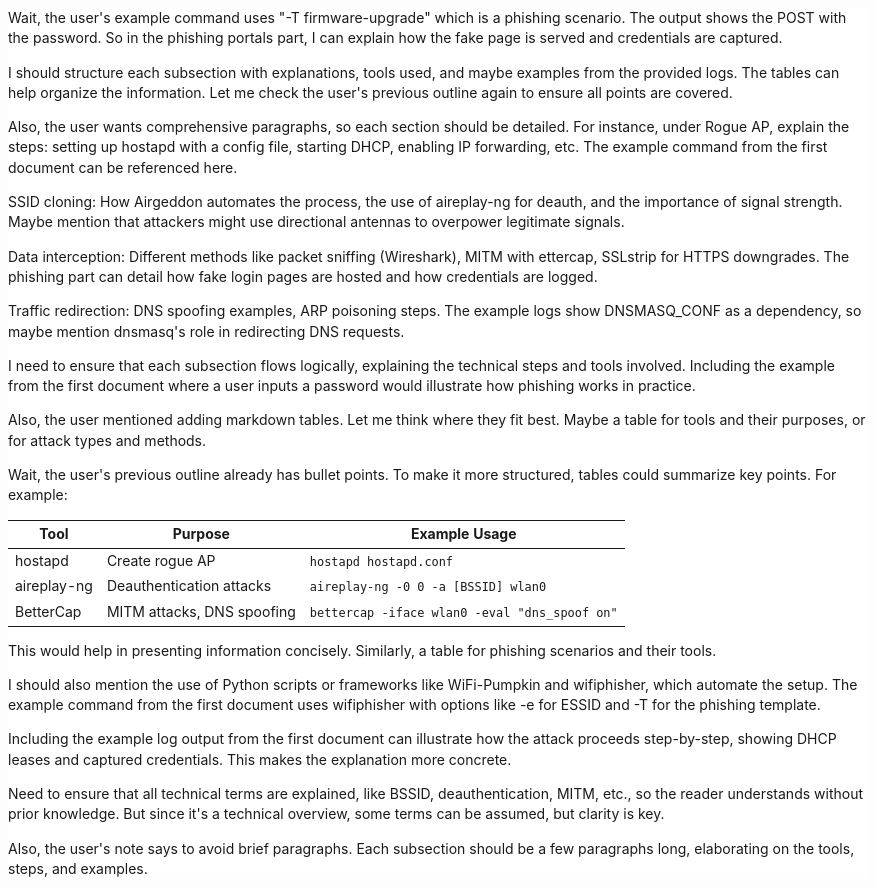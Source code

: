 Wait, the user's example command uses "-T firmware-upgrade" which is a phishing scenario. The output shows the POST with the password. So in the phishing portals part, I can explain how the fake page is served and credentials are captured.

I should structure each subsection with explanations, tools used, and maybe examples from the provided logs. The tables can help organize the information. Let me check the user's previous outline again to ensure all points are covered.

Also, the user wants comprehensive paragraphs, so each section should be detailed. For instance, under Rogue AP, explain the steps: setting up hostapd with a config file, starting DHCP, enabling IP forwarding, etc. The example command from the first document can be referenced here.

SSID cloning: How Airgeddon automates the process, the use of aireplay-ng for deauth, and the importance of signal strength. Maybe mention that attackers might use directional antennas to overpower legitimate signals.

Data interception: Different methods like packet sniffing (Wireshark), MITM with ettercap, SSLstrip for HTTPS downgrades. The phishing part can detail how fake login pages are hosted and how credentials are logged.

Traffic redirection: DNS spoofing examples, ARP poisoning steps. The example logs show DNSMASQ_CONF as a dependency, so maybe mention dnsmasq's role in redirecting DNS requests.

I need to ensure that each subsection flows logically, explaining the technical steps and tools involved. Including the example from the first document where a user inputs a password would illustrate how phishing works in practice.

Also, the user mentioned adding markdown tables. Let me think where they fit best. Maybe a table for tools and their purposes, or for attack types and methods.

Wait, the user's previous outline already has bullet points. To make it more structured, tables could summarize key points. For example:

| Tool          | Purpose                          | Example Usage                          |
|---------------|----------------------------------|----------------------------------------|
| hostapd       | Create rogue AP                  | `hostapd hostapd.conf`                 |
| aireplay-ng   | Deauthentication attacks         | `aireplay-ng -0 0 -a [BSSID] wlan0`   |
| BetterCap     | MITM attacks, DNS spoofing       | `bettercap -iface wlan0 -eval "dns_spoof on"` |

This would help in presenting information concisely. Similarly, a table for phishing scenarios and their tools.

I should also mention the use of Python scripts or frameworks like WiFi-Pumpkin and wifiphisher, which automate the setup. The example command from the first document uses wifiphisher with options like -e for ESSID and -T for the phishing template.

Including the example log output from the first document can illustrate how the attack proceeds step-by-step, showing DHCP leases and captured credentials. This makes the explanation more concrete.

Need to ensure that all technical terms are explained, like BSSID, deauthentication, MITM, etc., so the reader understands without prior knowledge. But since it's a technical overview, some terms can be assumed, but clarity is key.

Also, the user's note says to avoid brief paragraphs. Each subsection should be a few paragraphs long, elaborating on the tools, steps, and examples.
